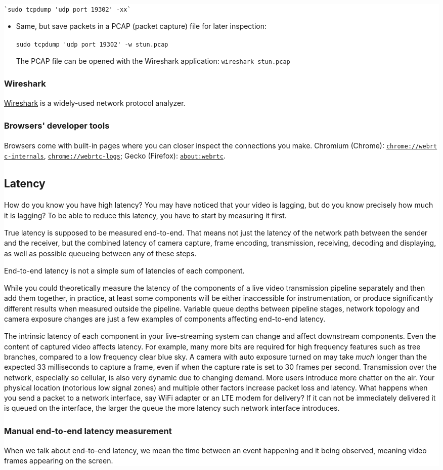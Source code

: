     `sudo tcpdump 'udp port 19302' -xx`

- Same, but save packets in a PCAP (packet capture) file for later inspection:

    `sudo tcpdump 'udp port 19302' -w stun.pcap`

  The PCAP file can be opened with the Wireshark application: `wireshark stun.pcap`

### Wireshark

[Wireshark](https://www.wireshark.org) is a widely-used network protocol analyzer.

### Browsers' developer tools

Browsers come with built-in pages where you can closer inspect the connections you make. Chromium (Chrome): [`chrome://webrtc-internals`](chrome://webrtc-internals), [`chrome://webrtc-logs`](chrome://webrtc-logs); Gecko (Firefox): [`about:webrtc`](about:webrtc).

## Latency
How do you know you have high latency? You may have noticed that your video is lagging, but do you know precisely how much it is lagging? 
To be able to reduce this latency, you have to start by measuring it first.

True latency is supposed to be measured end-to-end. That means not just the latency of the network path between the sender and the receiver, but the combined latency of camera capture, frame encoding, transmission, receiving, decoding and displaying, as well as possible queueing between any of these steps.

End-to-end latency is not a simple sum of latencies of each component.

While you could theoretically measure the latency of the components of a live video transmission pipeline separately and then add them together, in practice, at least some components will be either inaccessible for instrumentation, or produce significantly different results when measured outside the pipeline.
Variable queue depths between pipeline stages, network topology and camera exposure changes are just a few examples of components affecting end-to-end latency.

The intrinsic latency of each component in your live-streaming system can change and affect downstream components.
Even the content of captured video affects latency. 
For example, many more bits are required for high frequency features such as tree branches, compared to a low frequency clear blue sky.
A camera with auto exposure turned on may take _much_ longer than the expected 33 milliseconds to capture a frame, even if when the capture rate is set to 30 frames per second.
Transmission over the network, especially so cellular, is also very dynamic due to changing demand. 
More users introduce more chatter on the air. 
Your physical location (notorious low signal zones) and multiple other factors increase packet loss and latency.
What happens when you send a packet to a network interface, say WiFi adapter or an LTE modem for delivery?
If it can not be immediately delivered it is queued on the interface, the larger the queue the more latency such network interface introduces.

### Manual end-to-end latency measurement
When we talk about end-to-end latency, we mean the time between an event happening and it being observed, meaning video frames appearing on the screen.
